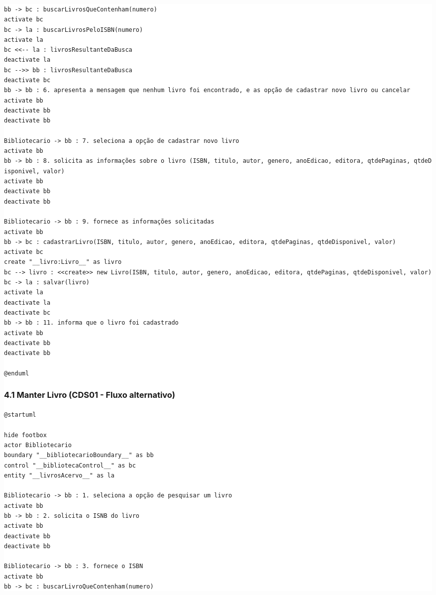 ```plantuml
bb -> bc : buscarLivrosQueContenham(numero)
activate bc
bc -> la : buscarLivrosPeloISBN(numero)
activate la
bc <<-- la : livrosResultanteDaBusca
deactivate la
bc -->> bb : livrosResultanteDaBusca
deactivate bc
bb -> bb : 6. apresenta a mensagem que nenhum livro foi encontrado, e as opção de cadastrar novo livro ou cancelar
activate bb
deactivate bb
deactivate bb

Bibliotecario -> bb : 7. seleciona a opção de cadastrar novo livro
activate bb
bb -> bb : 8. solicita as informações sobre o livro (ISBN, titulo, autor, genero, anoEdicao, editora, qtdePaginas, qtdeDisponivel, valor)
activate bb
deactivate bb
deactivate bb

Bibliotecario -> bb : 9. fornece as informações solicitadas
activate bb
bb -> bc : cadastrarLivro(ISBN, titulo, autor, genero, anoEdicao, editora, qtdePaginas, qtdeDisponivel, valor)
activate bc
create "__livro:Livro__" as livro
bc --> livro : <<create>> new Livro(ISBN, titulo, autor, genero, anoEdicao, editora, qtdePaginas, qtdeDisponivel, valor)
bc -> la : salvar(livro)
activate la
deactivate la
deactivate bc
bb -> bb : 11. informa que o livro foi cadastrado
activate bb
deactivate bb
deactivate bb

@enduml
```

### 4.1 Manter Livro (CDS01 - Fluxo alternativo)

```plantuml
@startuml

hide footbox
actor Bibliotecario
boundary "__bibliotecarioBoundary__" as bb
control "__bibliotecaControl__" as bc
entity "__livrosAcervo__" as la

Bibliotecario -> bb : 1. seleciona a opção de pesquisar um livro
activate bb
bb -> bb : 2. solicita o ISNB do livro
activate bb
deactivate bb
deactivate bb

Bibliotecario -> bb : 3. fornece o ISBN
activate bb
bb -> bc : buscarLivroQueContenham(numero)
```